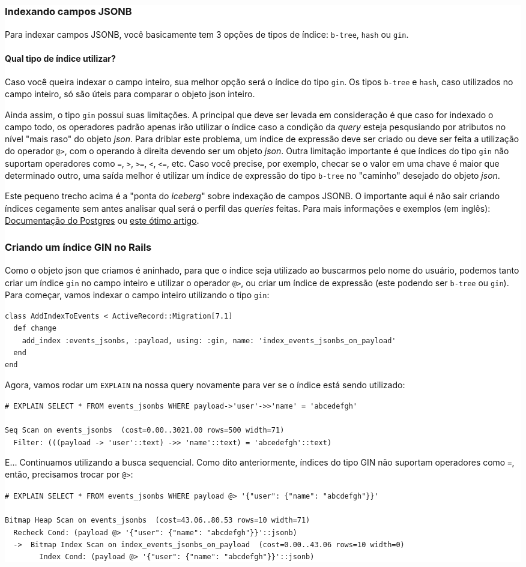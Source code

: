 ### Indexando campos JSONB

Para indexar campos JSONB, você basicamente tem 3 opções de tipos de índice: `b-tree`, `hash` ou `gin`.

#### Qual tipo de índice utilizar?

Caso você queira indexar o campo inteiro, sua melhor opção será o índice do tipo `gin`. Os tipos `b-tree` e `hash`, caso utilizados no campo inteiro, só são úteis para comparar o objeto json inteiro.

Ainda assim, o tipo `gin` possui suas limitações. A principal que deve ser levada em consideração é que caso for indexado o campo todo, os operadores padrão apenas irão utilizar o índice caso a condição da _query_ esteja pesqusiando por atributos no nível "mais raso" do objeto _json_. Para driblar este problema, um índice de expressão deve ser criado ou deve ser feita a utilização do operador `@>`, com o operando à direita devendo ser um objeto _json_. Outra limitação importante é que índices do tipo `gin` não suportam operadores como `=`, `>`, `>=`, `<`, `<=`, etc. Caso você precise, por exemplo, checar se o valor em uma chave é maior que determinado outro, uma saída melhor é utilizar um índice de expressão do tipo `b-tree` no "caminho" desejado do objeto _json_.

Este pequeno trecho acima é a "ponta do _iceberg_" sobre indexação de campos JSONB. O importante aqui é não sair criando índices cegamente sem antes analisar qual será o perfil das _queries_ feitas. Para mais informações e exemplos (em inglês): [Documentação do Postgres](https://www.postgresql.org/docs/current/datatype-json.html#JSON-INDEXING) ou [este ótimo artigo](https://scalegrid.io/blog/using-jsonb-in-postgresql-how-to-effectively-store-index-json-data-in-postgresql/).

### Criando um índice GIN no Rails

Como o objeto json que criamos é aninhado, para que o índice seja utilizado ao buscarmos pelo nome do usuário, podemos tanto criar um índice `gin` no campo inteiro e utilizar o operador `@>`, ou criar um índice de expressão (este podendo ser `b-tree` ou `gin`). Para começar, vamos indexar o campo inteiro utilizando o tipo `gin`:

```
class AddIndexToEvents < ActiveRecord::Migration[7.1]
  def change
    add_index :events_jsonbs, :payload, using: :gin, name: 'index_events_jsonbs_on_payload'
  end
end
```

Agora, vamos rodar um `EXPLAIN` na nossa query novamente para ver se o índice está sendo utilizado:

```
# EXPLAIN SELECT * FROM events_jsonbs WHERE payload->'user'->>'name' = 'abcedefgh'

Seq Scan on events_jsonbs  (cost=0.00..3021.00 rows=500 width=71)
  Filter: (((payload -> 'user'::text) ->> 'name'::text) = 'abcedefgh'::text)
```

E... Continuamos utilizando a busca sequencial. Como dito anteriormente, índices do tipo GIN não suportam operadores como `=`, então, precisamos trocar por `@>`:

```
# EXPLAIN SELECT * FROM events_jsonbs WHERE payload @> '{"user": {"name": "abcdefgh"}}'

Bitmap Heap Scan on events_jsonbs  (cost=43.06..80.53 rows=10 width=71)
  Recheck Cond: (payload @> '{"user": {"name": "abcdefgh"}}'::jsonb)
  ->  Bitmap Index Scan on index_events_jsonbs_on_payload  (cost=0.00..43.06 rows=10 width=0)
        Index Cond: (payload @> '{"user": {"name": "abcdefgh"}}'::jsonb)
```
